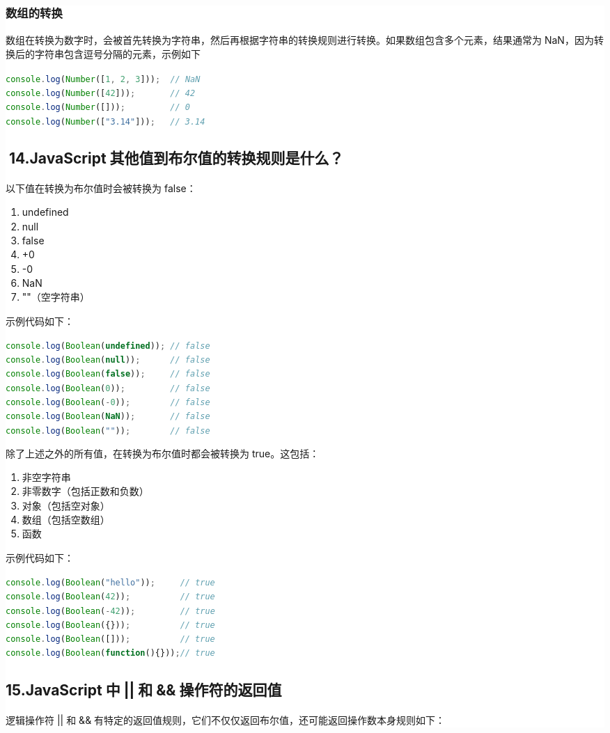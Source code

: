 ### 数组的转换

数组在转换为数字时，会被首先转换为字符串，然后再根据字符串的转换规则进行转换。如果数组包含多个元素，结果通常为 NaN，因为转换后的字符串包含逗号分隔的元素，示例如下
```js
console.log(Number([1, 2, 3]));  // NaN
console.log(Number([42]));       // 42
console.log(Number([]));         // 0
console.log(Number(["3.14"]));   // 3.14
```

##  14.JavaScript 其他值到布尔值的转换规则是什么？
以下值在转换为布尔值时会被转换为 false：

1. undefined
2. null
 3. false
 4. +0
 5. -0
 6. NaN
 7. ""（空字符串）

示例代码如下：
```js
console.log(Boolean(undefined)); // false
console.log(Boolean(null));      // false
console.log(Boolean(false));     // false
console.log(Boolean(0));         // false
console.log(Boolean(-0));        // false
console.log(Boolean(NaN));       // false
console.log(Boolean(""));        // false
```


除了上述之外的所有值，在转换为布尔值时都会被转换为 true。这包括：

1. 非空字符串
2. 非零数字（包括正数和负数）
3. 对象（包括空对象）
4. 数组（包括空数组）
5. 函数

示例代码如下：
```js
console.log(Boolean("hello"));     // true
console.log(Boolean(42));          // true
console.log(Boolean(-42));         // true
console.log(Boolean({}));          // true
console.log(Boolean([]));          // true
console.log(Boolean(function(){}));// true
```

## 15.JavaScript 中 || 和 && 操作符的返回值
逻辑操作符 || 和 && 有特定的返回值规则，它们不仅仅返回布尔值，还可能返回操作数本身规则如下：
